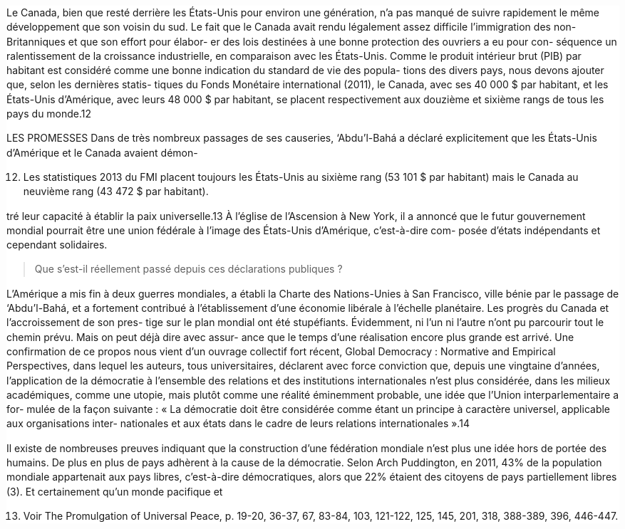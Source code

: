 Le Canada, bien que resté derrière les États-Unis pour environ une
génération, n’a pas manqué de suivre rapidement le même développement
que son voisin du sud. Le fait que le Canada avait rendu légalement assez
difficile l’immigration des non-Britanniques et que son effort pour élabor-
er des lois destinées à une bonne protection des ouvriers a eu pour con-
séquence un ralentissement de la croissance industrielle, en comparaison
avec les États-Unis. Comme le produit intérieur brut (PIB) par habitant
est considéré comme une bonne indication du standard de vie des popula-
tions des divers pays, nous devons ajouter que, selon les dernières statis-
tiques du Fonds Monétaire international (2011), le Canada, avec ses 40
000 $ par habitant, et les États-Unis d’Amérique, avec leurs 48 000 $ par
habitant, se placent respectivement aux douzième et sixième rangs de tous
les pays du monde.12

LES PROMESSES
Dans de très nombreux passages de ses causeries, ‘Abdu’l-Bahá a déclaré
explicitement que les États-Unis d’Amérique et le Canada avaient démon-

12. Les statistiques 2013 du FMI placent toujours les États-Unis au sixième rang
(53 101 $ par habitant) mais le Canada au neuvième rang (43 472 $ par habitant).

tré leur capacité à établir la paix universelle.13 À l’église de l’Ascension à
New York, il a annoncé que le futur gouvernement mondial pourrait être
une union fédérale à l’image des États-Unis d’Amérique, c’est-à-dire com-
posée d’états indépendants et cependant solidaires.

> Que s’est-il réellement passé depuis ces déclarations publiques ?

L’Amérique a mis fin à deux guerres mondiales, a établi la Charte des
Nations-Unies à San Francisco, ville bénie par le passage de ‘Abdu’l-Bahá,
et a fortement contribué à l’établissement d’une économie libérale à
l’échelle planétaire. Les progrès du Canada et l’accroissement de son pres-
tige sur le plan mondial ont été stupéfiants. Évidemment, ni l’un ni l’autre
n’ont pu parcourir tout le chemin prévu. Mais on peut déjà dire avec assur-
ance que le temps d’une réalisation encore plus grande est arrivé. Une
confirmation de ce propos nous vient d’un ouvrage collectif fort récent,
Global Democracy : Normative and Empirical Perspectives, dans lequel les
auteurs, tous universitaires, déclarent avec force conviction que, depuis
une vingtaine d’années, l’application de la démocratie à l’ensemble des
relations et des institutions internationales n’est plus considérée, dans les
milieux académiques, comme une utopie, mais plutôt comme une réalité
éminemment probable, une idée que l’Union interparlementaire a for-
mulée de la façon suivante : « La démocratie doit être considérée comme
étant un principe à caractère universel, applicable aux organisations inter-
nationales et aux états dans le cadre de leurs relations internationales ».14

Il existe de nombreuses preuves indiquant que la construction d’une
fédération mondiale n’est plus une idée hors de portée des humains. De
plus en plus de pays adhèrent à la cause de la démocratie. Selon Arch
Puddington, en 2011, 43% de la population mondiale appartenait aux pays
libres, c’est-à-dire démocratiques, alors que 22% étaient des citoyens de
pays partiellement libres (3). Et certainement qu’un monde pacifique et

13. Voir The Promulgation of Universal Peace, p. 19-20, 36-37, 67, 83-84, 103,
121-122, 125, 145, 201, 318, 388-389, 396, 446-447.
